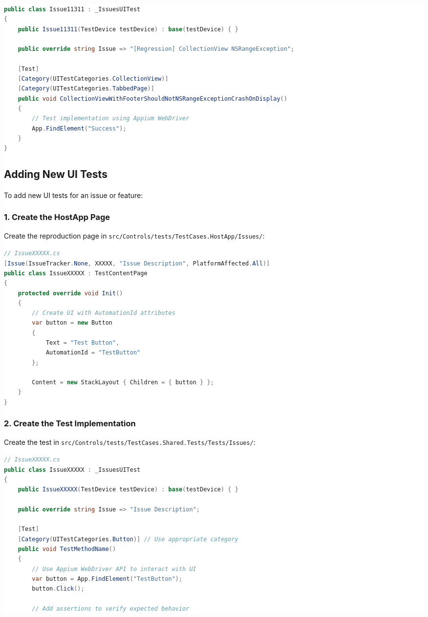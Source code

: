 ```csharp
public class Issue11311 : _IssuesUITest
{
    public Issue11311(TestDevice testDevice) : base(testDevice) { }

    public override string Issue => "[Regression] CollectionView NSRangeException";

    [Test]
    [Category(UITestCategories.CollectionView)]
    [Category(UITestCategories.TabbedPage)]
    public void CollectionViewWithFooterShouldNotNSRangeExceptionCrashOnDisplay()
    {
        // Test implementation using Appium WebDriver
        App.FindElement("Success");
    }
}
```

## Adding New UI Tests

To add new UI tests for an issue or feature:

### 1. Create the HostApp Page

Create the reproduction page in `src/Controls/tests/TestCases.HostApp/Issues/`:

```csharp
// IssueXXXXX.cs
[Issue(IssueTracker.None, XXXXX, "Issue Description", PlatformAffected.All)]
public class IssueXXXXX : TestContentPage
{
    protected override void Init()
    {
        // Create UI with AutomationId attributes
        var button = new Button 
        { 
            Text = "Test Button",
            AutomationId = "TestButton"
        };
        
        Content = new StackLayout { Children = { button } };
    }
}
```

### 2. Create the Test Implementation

Create the test in `src/Controls/tests/TestCases.Shared.Tests/Tests/Issues/`:

```csharp
// IssueXXXXX.cs
public class IssueXXXXX : _IssuesUITest
{
    public IssueXXXXX(TestDevice testDevice) : base(testDevice) { }

    public override string Issue => "Issue Description";

    [Test]
    [Category(UITestCategories.Button)] // Use appropriate category
    public void TestMethodName()
    {
        // Use Appium WebDriver API to interact with UI
        var button = App.FindElement("TestButton");
        button.Click();
        
        // Add assertions to verify expected behavior
```